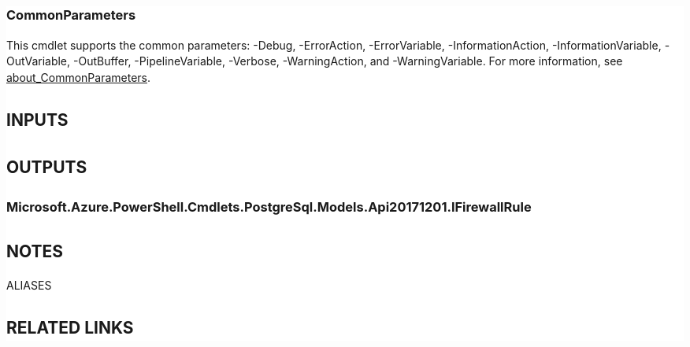 ### CommonParameters
This cmdlet supports the common parameters: -Debug, -ErrorAction, -ErrorVariable, -InformationAction, -InformationVariable, -OutVariable, -OutBuffer, -PipelineVariable, -Verbose, -WarningAction, and -WarningVariable. For more information, see [about_CommonParameters](http://go.microsoft.com/fwlink/?LinkID=113216).

## INPUTS

## OUTPUTS

### Microsoft.Azure.PowerShell.Cmdlets.PostgreSql.Models.Api20171201.IFirewallRule

## NOTES

ALIASES

## RELATED LINKS

